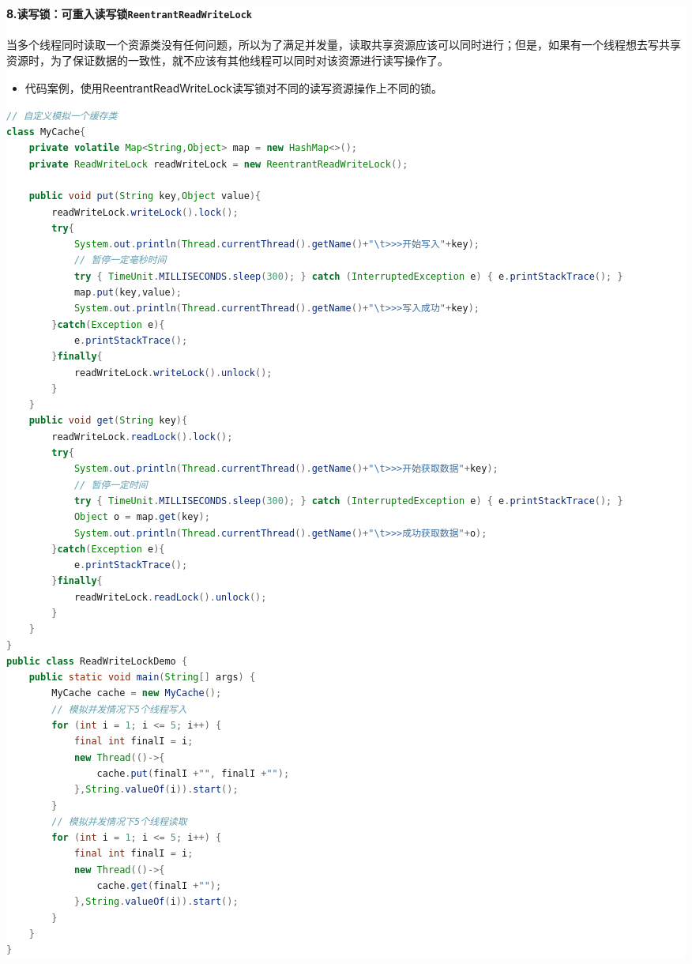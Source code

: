 #### 8.读写锁：可重入读写锁`ReentrantReadWriteLock`

当多个线程同时读取一个资源类没有任何问题，所以为了满足并发量，读取共享资源应该可以同时进行；但是，如果有一个线程想去写共享资源时，为了保证数据的一致性，就不应该有其他线程可以同时对该资源进行读写操作了。

- 代码案例，使用ReentrantReadWriteLock读写锁对不同的读写资源操作上不同的锁。

```java
// 自定义模拟一个缓存类
class MyCache{
    private volatile Map<String,Object> map = new HashMap<>();
    private ReadWriteLock readWriteLock = new ReentrantReadWriteLock();

    public void put(String key,Object value){
        readWriteLock.writeLock().lock();
        try{
            System.out.println(Thread.currentThread().getName()+"\t>>>开始写入"+key);
            // 暂停一定毫秒时间
            try { TimeUnit.MILLISECONDS.sleep(300); } catch (InterruptedException e) { e.printStackTrace(); }
            map.put(key,value);
            System.out.println(Thread.currentThread().getName()+"\t>>>写入成功"+key);
        }catch(Exception e){
            e.printStackTrace();
        }finally{
            readWriteLock.writeLock().unlock();
        }
    }
    public void get(String key){
        readWriteLock.readLock().lock();
        try{
            System.out.println(Thread.currentThread().getName()+"\t>>>开始获取数据"+key);
            // 暂停一定时间
            try { TimeUnit.MILLISECONDS.sleep(300); } catch (InterruptedException e) { e.printStackTrace(); }
            Object o = map.get(key);
            System.out.println(Thread.currentThread().getName()+"\t>>>成功获取数据"+o);
        }catch(Exception e){
            e.printStackTrace();
        }finally{
            readWriteLock.readLock().unlock();
        }
    }
}
public class ReadWriteLockDemo {
    public static void main(String[] args) {
        MyCache cache = new MyCache();
        // 模拟并发情况下5个线程写入
        for (int i = 1; i <= 5; i++) {
            final int finalI = i;
            new Thread(()->{
                cache.put(finalI +"", finalI +"");
            },String.valueOf(i)).start();
        }
        // 模拟并发情况下5个线程读取
        for (int i = 1; i <= 5; i++) {
            final int finalI = i;
            new Thread(()->{
                cache.get(finalI +"");
            },String.valueOf(i)).start();
        }
    }
}
```
